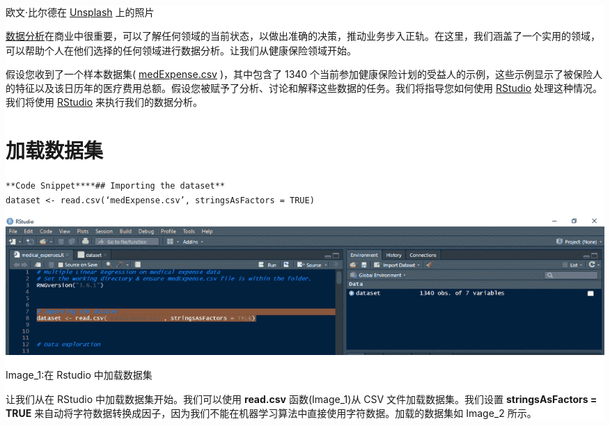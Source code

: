欧文·比尔德在 [Unsplash](https://unsplash.com/s/photos/health-insurance.?utm_source=unsplash&utm_medium=referral&utm_content=creditCopyText) 上的照片

[数据分析](https://en.wikipedia.org/wiki/Data_analysis)在商业中很重要，可以了解任何领域的当前状态，以做出准确的决策，推动业务步入正轨。在这里，我们涵盖了一个实用的领域，可以帮助个人在他们选择的任何领域进行数据分析。让我们从健康保险领域开始。

假设您收到了一个样本数据集( [medExpense.csv](https://sendeyo.com/en/afa8d570b4) )，其中包含了 1340 个当前参加健康保险计划的受益人的示例，这些示例显示了被保险人的特征以及该日历年的医疗费用总额。假设您被赋予了分析、讨论和解释这些数据的任务。我们将指导您如何使用 [RStudio](https://www.rstudio.com/) 处理这种情况。我们将使用 [RStudio](https://www.rstudio.com/) 来执行我们的数据分析。

# 加载数据集

```
**Code Snippet****## Importing the dataset**
dataset <- read.csv(‘medExpense.csv’, stringsAsFactors = TRUE)
```

![](img/e99ce37de278a22dc5135c302a24fedf.png)

Image_1:在 Rstudio 中加载数据集

让我们从在 RStudio 中加载数据集开始。我们可以使用 **read.csv** 函数(Image_1)从 CSV 文件加载数据集。我们设置 **stringsAsFactors = TRUE** 来自动将字符数据转换成因子，因为我们不能在机器学习算法中直接使用字符数据。加载的数据集如 Image_2 所示。
